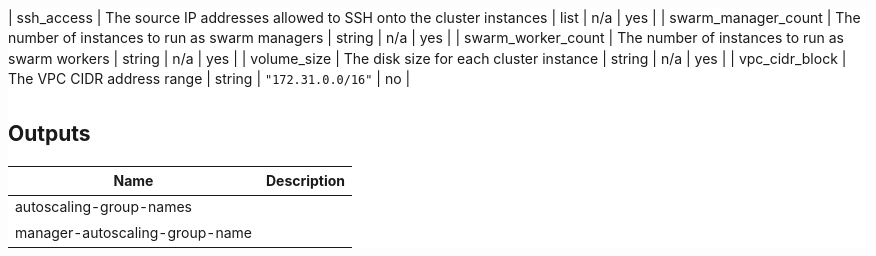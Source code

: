 | ssh\_access | The source IP addresses allowed to SSH onto the cluster instances | list | n/a | yes |
| swarm\_manager\_count | The number of instances to run as swarm managers | string | n/a | yes |
| swarm\_worker\_count | The number of instances to run as swarm workers | string | n/a | yes |
| volume\_size | The disk size for each cluster instance | string | n/a | yes |
| vpc\_cidr\_block | The VPC CIDR address range | string | `"172.31.0.0/16"` | no |

## Outputs

| Name | Description |
|------|-------------|
| autoscaling-group-names |  |
| manager-autoscaling-group-name |  |
